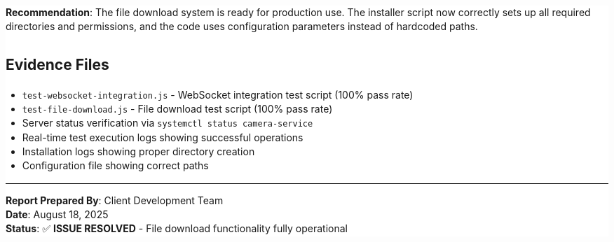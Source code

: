 **Recommendation**: The file download system is ready for production use. The installer script now correctly sets up all required directories and permissions, and the code uses configuration parameters instead of hardcoded paths.

## Evidence Files

- `test-websocket-integration.js` - WebSocket integration test script (100% pass rate)
- `test-file-download.js` - File download test script (100% pass rate)
- Server status verification via `systemctl status camera-service`
- Real-time test execution logs showing successful operations
- Installation logs showing proper directory creation
- Configuration file showing correct paths

---

**Report Prepared By**: Client Development Team  
**Date**: August 18, 2025  
**Status**: ✅ **ISSUE RESOLVED** - File download functionality fully operational
